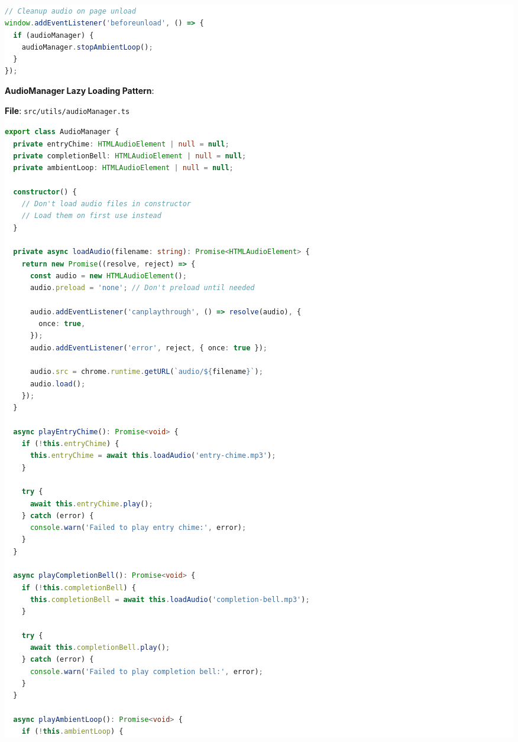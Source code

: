 ```typescript
// Cleanup audio on page unload
window.addEventListener('beforeunload', () => {
  if (audioManager) {
    audioManager.stopAmbientLoop();
  }
});
```

**AudioManager Lazy Loading Pattern**:

**File**: `src/utils/audioManager.ts`

```typescript
export class AudioManager {
  private entryChime: HTMLAudioElement | null = null;
  private completionBell: HTMLAudioElement | null = null;
  private ambientLoop: HTMLAudioElement | null = null;

  constructor() {
    // Don't load audio files in constructor
    // Load them on first use instead
  }

  private async loadAudio(filename: string): Promise<HTMLAudioElement> {
    return new Promise((resolve, reject) => {
      const audio = new HTMLAudioElement();
      audio.preload = 'none'; // Don't preload until needed

      audio.addEventListener('canplaythrough', () => resolve(audio), {
        once: true,
      });
      audio.addEventListener('error', reject, { once: true });

      audio.src = chrome.runtime.getURL(`audio/${filename}`);
      audio.load();
    });
  }

  async playEntryChime(): Promise<void> {
    if (!this.entryChime) {
      this.entryChime = await this.loadAudio('entry-chime.mp3');
    }

    try {
      await this.entryChime.play();
    } catch (error) {
      console.warn('Failed to play entry chime:', error);
    }
  }

  async playCompletionBell(): Promise<void> {
    if (!this.completionBell) {
      this.completionBell = await this.loadAudio('completion-bell.mp3');
    }

    try {
      await this.completionBell.play();
    } catch (error) {
      console.warn('Failed to play completion bell:', error);
    }
  }

  async playAmbientLoop(): Promise<void> {
    if (!this.ambientLoop) {
```